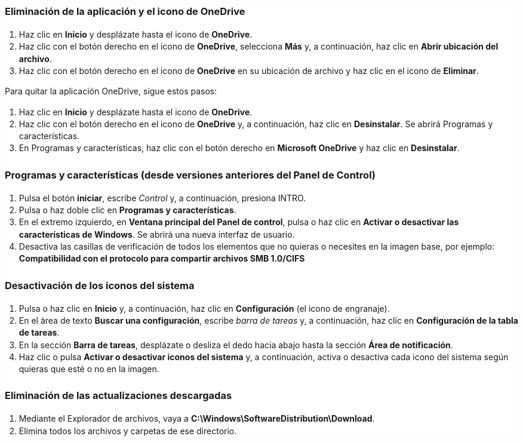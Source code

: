 ### <a name="remove-onedrive-icon-and-app"></a>Eliminación de la aplicación y el icono de OneDrive
1. Haz clic en **Inicio** y desplázate hasta el icono de **OneDrive**.
2. Haz clic con el botón derecho en el icono de **OneDrive**, selecciona **Más** y, a continuación, haz clic en **Abrir ubicación del archivo**.
3. Haz clic con el botón derecho en el icono de **OneDrive** en su ubicación de archivo y haz clic en el icono de **Eliminar**.

Para quitar la aplicación OneDrive, sigue estos pasos:
1. Haz clic en **Inicio** y desplázate hasta el icono de **OneDrive**.
2. Haz clic con el botón derecho en el icono de **OneDrive** y, a continuación, haz clic en **Desinstalar**. Se abrirá Programas y características.
3. En Programas y características, haz clic con el botón derecho en **Microsoft OneDrive** y haz clic en **Desinstalar**.

### <a name="programs-and-features-from-previous-versions-of-control-panel"></a>Programas y características (desde versiones anteriores del Panel de Control)
1. Pulsa el botón **iniciar**, escribe *Control* y, a continuación, presiona INTRO.
2. Pulsa o haz doble clic en **Programas y características**.
3. En el extremo izquierdo, en **Ventana principal del Panel de control**, pulsa o haz clic en **Activar o desactivar las características de Windows**. Se abrirá una nueva interfaz de usuario.
4. Desactiva las casillas de verificación de todos los elementos que no quieras o necesites en la imagen base, por ejemplo: **Compatibilidad con el protocolo para compartir archivos SMB 1.0/CIFS**

### <a name="turn-system-icons-off"></a>Desactivación de los iconos del sistema
1. Pulsa o haz clic en **Inicio** y, a continuación, haz clic en **Configuración** (el icono de engranaje).
2. En el área de texto **Buscar una configuración**, escribe *barra de tareas* y, a continuación, haz clic en **Configuración de la tabla de tareas**.
3. En la sección **Barra de tareas**, desplázate o desliza el dedo hacia abajo hasta la sección **Área de notificación**.
4. Haz clic o pulsa **Activar o desactivar iconos del sistema** y, a continuación, activa o desactiva cada icono del sistema según quieras que esté o no en la imagen.

### <a name="delete-downloaded-updates"></a>Eliminación de las actualizaciones descargadas
1. Mediante el Explorador de archivos, vaya a **C:\Windows\SoftwareDistribution\Download**.
2. Elimina todos los archivos y carpetas de ese directorio.
